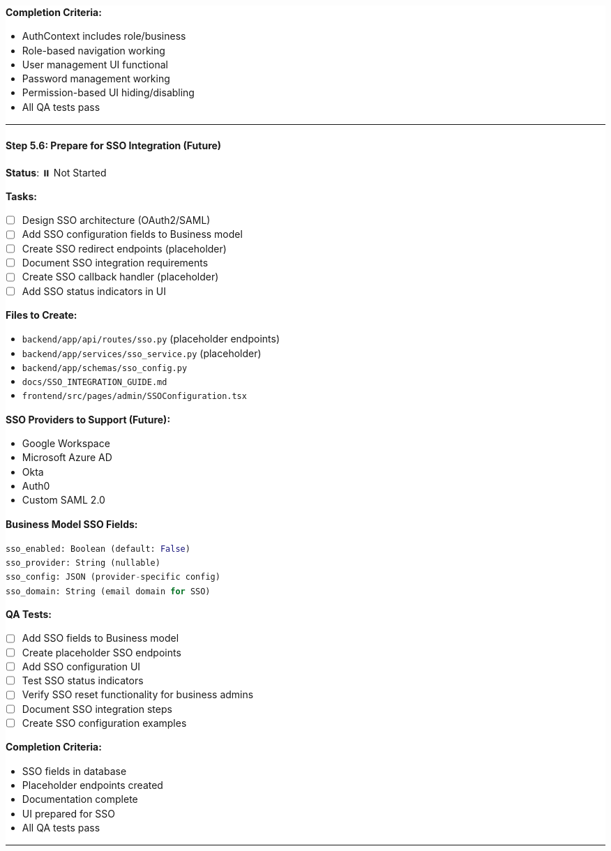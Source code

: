 **Completion Criteria:**
- AuthContext includes role/business
- Role-based navigation working
- User management UI functional
- Password management working
- Permission-based UI hiding/disabling
- All QA tests pass

---

#### Step 5.6: Prepare for SSO Integration (Future)
**Status**: ⏸️ Not Started

**Tasks:**
- [ ] Design SSO architecture (OAuth2/SAML)
- [ ] Add SSO configuration fields to Business model
- [ ] Create SSO redirect endpoints (placeholder)
- [ ] Document SSO integration requirements
- [ ] Create SSO callback handler (placeholder)
- [ ] Add SSO status indicators in UI

**Files to Create:**
- `backend/app/api/routes/sso.py` (placeholder endpoints)
- `backend/app/services/sso_service.py` (placeholder)
- `backend/app/schemas/sso_config.py`
- `docs/SSO_INTEGRATION_GUIDE.md`
- `frontend/src/pages/admin/SSOConfiguration.tsx`

**SSO Providers to Support (Future):**
- Google Workspace
- Microsoft Azure AD
- Okta
- Auth0
- Custom SAML 2.0

**Business Model SSO Fields:**
```python
sso_enabled: Boolean (default: False)
sso_provider: String (nullable)
sso_config: JSON (provider-specific config)
sso_domain: String (email domain for SSO)
```

**QA Tests:**
- [ ] Add SSO fields to Business model
- [ ] Create placeholder SSO endpoints
- [ ] Add SSO configuration UI
- [ ] Test SSO status indicators
- [ ] Verify SSO reset functionality for business admins
- [ ] Document SSO integration steps
- [ ] Create SSO configuration examples

**Completion Criteria:**
- SSO fields in database
- Placeholder endpoints created
- Documentation complete
- UI prepared for SSO
- All QA tests pass

---
